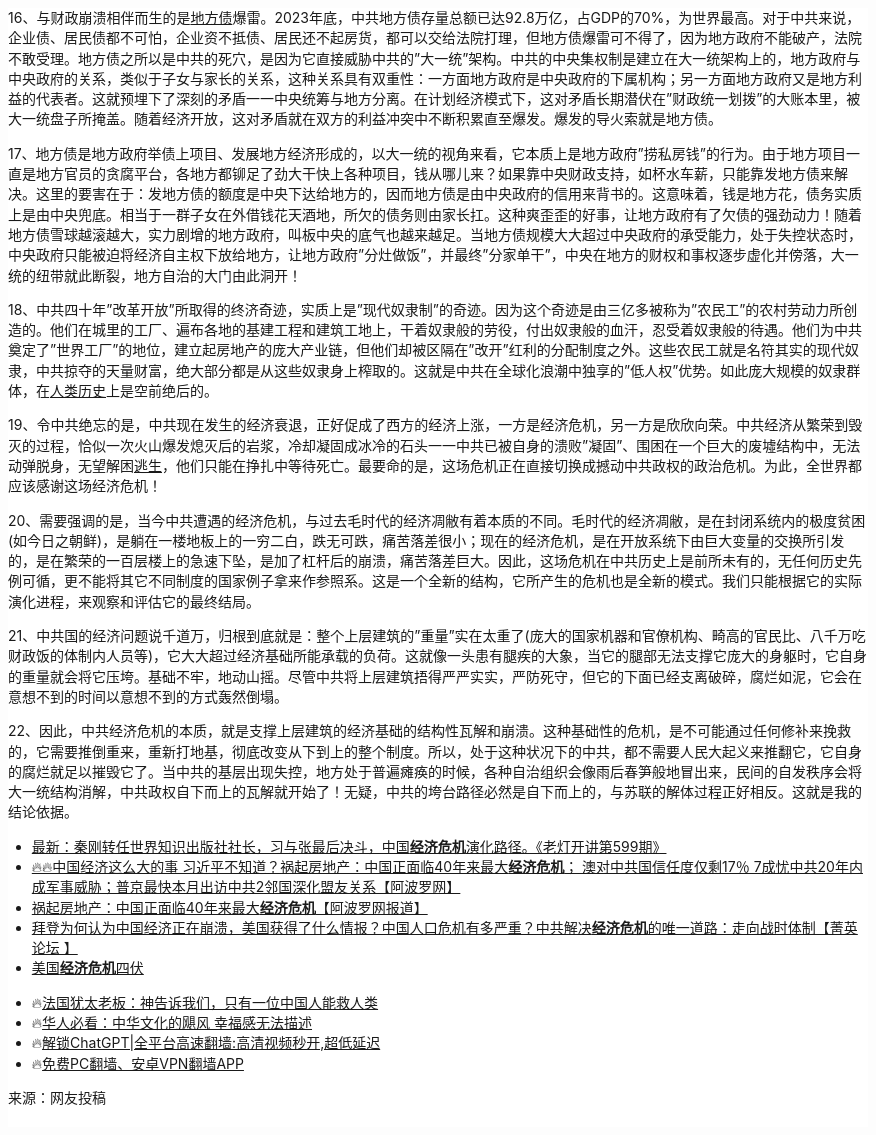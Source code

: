 <p>16、与财政崩溃相伴而生的是<a href="https://www.bannedbook.org/bnews/tag/%E5%9C%B0%E6%96%B9%E5%80%BA/" class="st_tag internal_tag" rel="tag" title="标签 地方债 下的日志">地方债</a>爆雷。2023年底，中共地方债存量总额已达92.8万亿，占GDP的70%，为世界最高。对于中共来说，企业债、居民债都不可怕，企业资不抵债、居民还不起房货，都可以交给法院打理，但地方债爆雷可不得了，因为地方政府不能破产，法院不敢受理。地方债之所以是中共的死穴，是因为它直接威胁中共的&#8221;大一统&#8221;架构。中共的中央集权制是建立在大一统架构上的，地方政府与中央政府的关系，类似于子女与家长的关系，这种关系具有双重性：一方面地方政府是中央政府的下属机构；另一方面地方政府又是地方利益的代表者。这就预埋下了深刻的矛盾一一中央统筹与地方分离。在计划经济模式下，这对矛盾长期潜伏在&#8221;财政统一划拨&#8221;的大账本里，被大一统盘子所掩盖。随着经济开放，这对矛盾就在双方的利益冲突中不断积累直至爆发。爆发的导火索就是地方债。</p>  <p>17、地方债是地方政府举债上项目、发展地方经济形成的，以大一统的视角来看，它本质上是地方政府&#8221;捞私房钱&#8221;的行为。由于地方项目一直是地方官员的贪腐平台，各地方都铆足了劲大干快上各种项目，钱从哪儿来？如果靠中央财政支持，如杯水车薪，只能靠发地方债来解决。这里的要害在于：发地方债的额度是中央下达给地方的，因而地方债是由中央政府的信用来背书的。这意味着，钱是地方花，债务实质上是由中央兜底。相当于一群子女在外借钱花天酒地，所欠的债务则由家长扛。这种爽歪歪的好事，让地方政府有了欠债的强劲动力！随着地方债雪球越滚越大，实力剧增的地方政府，叫板中央的底气也越来越足。当地方债规模大大超过中央政府的承受能力，处于失控状态时，中央政府只能被迫将经济自主权下放给地方，让地方政府&#8221;分灶做饭&#8221;，并最终&#8221;分家单干&#8221;，中央在地方的财权和事权逐步虚化并傍落，大一统的纽带就此断裂，地方自治的大门由此洞开！</p> <p>18、中共四十年&#8221;改革开放&#8221;所取得的终济奇迹，实质上是&#8221;现代奴隶制&#8221;的奇迹。因为这个奇迹是由三亿多被称为&#8221;农民工&#8221;的农村劳动力所创造的。他们在城里的工厂、遍布各地的基建工程和建筑工地上，干着奴隶般的劳役，付出奴隶般的血汗，忍受着奴隶般的待遇。他们为中共奠定了&#8221;世界工厂&#8221;的地位，建立起房地产的庞大产业链，但他们却被区隔在&#8221;改开&#8221;红利的分配制度之外。这些农民工就是名符其实的现代奴隶，中共掠夺的天量财富，绝大部分都是从这些奴隶身上榨取的。这就是中共在全球化浪潮中独享的&#8221;低人权&#8221;优势。如此庞大规模的奴隶群体，在<span class='wp_keywordlink'><a href="https://www.bannedbook.org/forum3/topic1750.html" title="考古学禁区-被掩藏的人类历史" target="_blank">人类历史</a></span>上是空前绝后的。</p> <p>19、令中共绝忘的是，中共现在发生的经济衰退，正好促成了西方的经济上涨，一方是经济危机，另一方是欣欣向荣。中共经济从繁荣到毁灭的过程，恰似一次火山爆发熄灭后的岩浆，冷却凝固成冰冷的石头一一中共已被自身的溃败&#8221;凝固&#8221;、围困在一个巨大的废墟结构中，无法动弹脱身，无望解困<span class='wp_keywordlink'><a href="https://www.bannedbook.org/forum5/topic38.html" title="劫难逃生有秘诀" target="_blank">逃生</a></span>，他们只能在挣扎中等待死亡。最要命的是，这场危机正在直接切换成撼动中共政权的政治危机。为此，全世界都应该感谢这场经济危机！</p> <p>20、需要强调的是，当今中共遭遇的经济危机，与过去毛时代的经济凋敝有着本质的不同。毛时代的经济凋敝，是在封闭系统内的极度贫困(如今日之朝鲜)，是躺在一楼地板上的一穷二白，跌无可跌，痛苦落差很小；现在的经济危机，是在开放系统下由巨大变量的交换所引发的，是在繁荣的一百层楼上的急速下坠，是加了杠杆后的崩溃，痛苦落差巨大。因此，这场危机在中共历史上是前所未有的，无任何历史先例可循，更不能将其它不同制度的国家例子拿来作参照系。这是一个全新的结构，它所产生的危机也是全新的模式。我们只能根据它的实际演化进程，来观察和评估它的最终结局。</p> <p>21、中共国的经济问题说千道万，归根到底就是：整个上层建筑的&#8221;重量&#8221;实在太重了(庞大的国家机器和官僚机构、畸高的官民比、八千万吃财政饭的体制内人员等)，它大大超过经济基础所能承载的负荷。这就像一头患有腿疾的大象，当它的腿部无法支撑它庞大的身躯时，它自身的重量就会将它压垮。基础不牢，地动山摇。尽管中共将上层建筑捂得严严实实，严防死守，但它的下面已经支离破碎，腐烂如泥，它会在意想不到的时间以意想不到的方式轰然倒塌。</p> <p>22、因此，中共经济危机的本质，就是支撑上层建筑的经济基础的结构性瓦解和崩溃。这种基础性的危机，是不可能通过任何修补来挽救的，它需要推倒重来，重新打地基，彻底改变从下到上的整个制度。所以，处于这种状况下的中共，都不需要人民大起义来推翻它，它自身的腐烂就足以摧毁它了。当中共的基层出现失控，地方处于普遍瘫痪的时候，各种自治组织会像雨后春笋般地冒出来，民间的自发秩序会将大一统结构消解，中共政权自下而上的瓦解就开始了！无疑，中共的垮台路径必然是自下而上的，与苏联的解体过程正好相反。这就是我的结论依据。</p>  <ul class='op-related-articles' title='相关阅读'> <li><a href='https://www.bannedbook.org/bnews/sohnews/20240630/2056547.html' target='_blank'>最新：秦刚转任世界知识出版社社长，习与张最后决斗，中国<b>经济危机</b>演化路径。《老灯开讲第599期》</a></li> <li><a href='https://www.bannedbook.org/bnews/bannedvideo/20240611/2048377.html' target='_blank'>🔥🔥中国经济这么大的事 习近平不知道？祸起房地产：中国正面临40年来最大<b>经济危机</b>； 澳对中共国信任度仅剩17％ 7成忧中共20年内成军事威胁；普京最快本月出访中共2邻国深化盟友关系【阿波罗网】</a></li> <li><a href='https://www.bannedbook.org/bnews/topimagenews/20240611/2048357.html' target='_blank'>祸起房地产：中国正面临40年来最大<b>经济危机</b>【阿波罗网报道】</a></li> <li><a href='https://www.bannedbook.org/bnews/bannedvideo/20240608/2047228.html' target='_blank'>拜登为何认为中国经济正在崩溃，美国获得了什么情报？中国人口危机有多严重？中共解决<b>经济危机</b>的唯一道路：走向战时体制【菁英论坛 】</a></li> <li><a href='https://www.bannedbook.org/bnews/cnnews/20240605/2045952.html' target='_blank'>美国<b>经济危机</b>四伏</a></li> </ul> <ul class="texttj"> <li>🔥<a href="https://www.bannedbook.org/bnews/ssgc/20230219/1850782.html" target="_blank">法国犹太老板：神告诉我们，只有一位中国人能救人类</a></li> <li>🔥<a href="https://www.bannedbook.org/bnews/comments/20220220/1694796.html" target="_blank">华人必看：中华文化的飓风 幸福感无法描述</a></li> <li>🔥<a href="https://github.com/bannedbook/fanqiang/wiki/V2ray%E6%9C%BA%E5%9C%BA" target="_blank">解锁ChatGPT|全平台高速翻墙:高清视频秒开,超低延迟</a></li> <li>🔥<a href="https://github.com/bannedbook/fanqiang/wiki/%E7%A6%81%E9%97%BB%E7%BD%91%E5%AE%89%E5%8D%93%E7%BF%BB%E5%A2%99%E6%96%B0%E9%97%BBAPP" target="_blank">免费PC翻墙、安卓VPN翻墙APP</a></li> </ul><p class="src-info">来源：网友投稿 </p><a name='sharetosocial'></a> <div style="margin-bottom:5px;padding-bottom:5px;clear:both"> <div id="archive-pix-1" class="banner-ads">  <div id="27602x728x90x621x_ADSLOT1" clicktrack="%%CLICK_URL_ESC%%"></div>   </div> <div id="archive-pix-2" class="banner-ads">  <div id="27556x300x250x621x_ADSLOT1" clicktrack="%%CLICK_URL_ESC%%" style="margin:0 auto;text-align:center"></div>   </div> </div>  <div id="archive-pix-1" class="banner-ads">  <div id="27603x728x90x621x_ADSLOT1" clicktrack="%%CLICK_URL_ESC%%"></div>   </div> </div> 